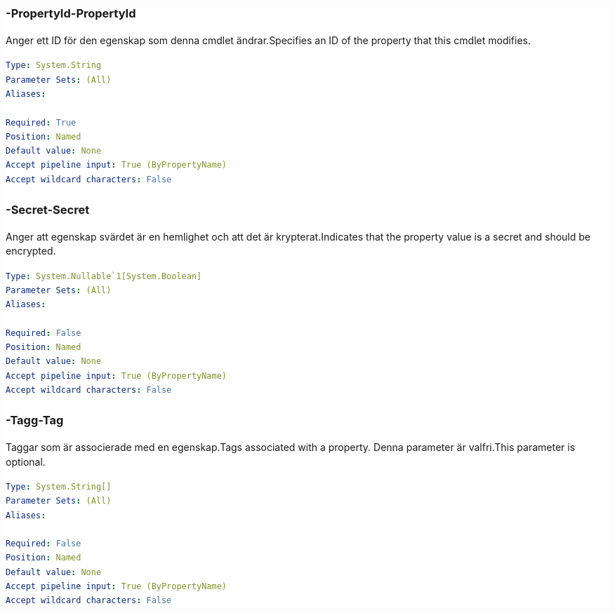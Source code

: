 ### <span data-ttu-id="4b8fd-125">-PropertyId</span><span class="sxs-lookup"><span data-stu-id="4b8fd-125">-PropertyId</span></span>
<span data-ttu-id="4b8fd-126">Anger ett ID för den egenskap som denna cmdlet ändrar.</span><span class="sxs-lookup"><span data-stu-id="4b8fd-126">Specifies an ID of the property that this cmdlet modifies.</span></span>

```yaml
Type: System.String
Parameter Sets: (All)
Aliases:

Required: True
Position: Named
Default value: None
Accept pipeline input: True (ByPropertyName)
Accept wildcard characters: False
```

### <span data-ttu-id="4b8fd-127">-Secret</span><span class="sxs-lookup"><span data-stu-id="4b8fd-127">-Secret</span></span>
<span data-ttu-id="4b8fd-128">Anger att egenskap svärdet är en hemlighet och att det är krypterat.</span><span class="sxs-lookup"><span data-stu-id="4b8fd-128">Indicates that the property value is a secret and should be encrypted.</span></span>

```yaml
Type: System.Nullable`1[System.Boolean]
Parameter Sets: (All)
Aliases:

Required: False
Position: Named
Default value: None
Accept pipeline input: True (ByPropertyName)
Accept wildcard characters: False
```

### <span data-ttu-id="4b8fd-129">-Tagg</span><span class="sxs-lookup"><span data-stu-id="4b8fd-129">-Tag</span></span>
<span data-ttu-id="4b8fd-130">Taggar som är associerade med en egenskap.</span><span class="sxs-lookup"><span data-stu-id="4b8fd-130">Tags associated with a property.</span></span> <span data-ttu-id="4b8fd-131">Denna parameter är valfri.</span><span class="sxs-lookup"><span data-stu-id="4b8fd-131">This parameter is optional.</span></span>

```yaml
Type: System.String[]
Parameter Sets: (All)
Aliases:

Required: False
Position: Named
Default value: None
Accept pipeline input: True (ByPropertyName)
Accept wildcard characters: False
```
